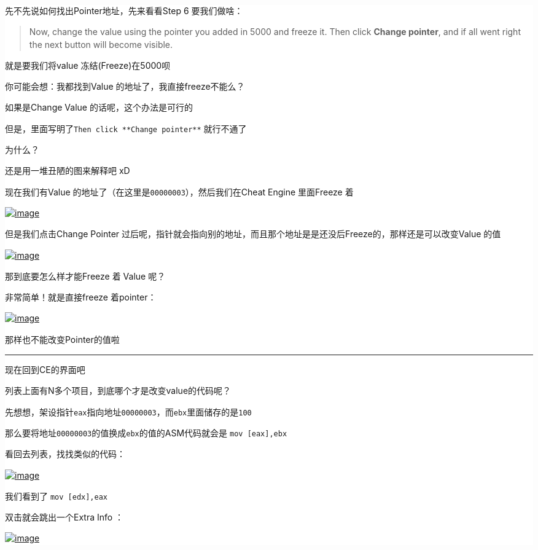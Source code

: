 先不先说如何找出Pointer地址，先来看看Step 6 要我们做啥：

> Now, change the value using the pointer you added in 5000 and freeze it. Then click **Change pointer**, and if all went right the next button will become visible.

就是要我们将value 冻结(Freeze)在5000呗

你可能会想：我都找到Value 的地址了，我直接freeze不能么？

如果是Change Value 的话呢，这个办法是可行的

但是，里面写明了`Then click **Change pointer**` 就行不通了

为什么？

还是用一堆丑陋的图来解释吧 xD

现在我们有Value 的地址了（在这里是`00000003`），然后我们在Cheat Engine 里面Freeze 着

[![image](https://lh5.googleusercontent.com/-odBNbfk30Lk/VKlmVm1hCLI/AAAAAAAAH1A/Im1pOjwMVGk/s800/04-01-2015_172657.png "image")](https://lh5.googleusercontent.com/-odBNbfk30Lk/VKlmVm1hCLI/AAAAAAAAH1A/Im1pOjwMVGk/s1600/04-01-2015_172657.png)

但是我们点击Change Pointer 过后呢，指针就会指向别的地址，而且那个地址是是还没后Freeze的，那样还是可以改变Value 的值

[![image](https://lh3.googleusercontent.com/-buHct-waOQ0/VKlmO3Nul2I/AAAAAAAAH0M/IOJqbLJqWjI/s800/04-01-2015_173732.png "image")](https://lh3.googleusercontent.com/-buHct-waOQ0/VKlmO3Nul2I/AAAAAAAAH0M/IOJqbLJqWjI/s1600/04-01-2015_173732.png)

那到底要怎么样才能Freeze 着 Value 呢？

非常简单！就是直接freeze 着pointer：

[![image](https://lh4.googleusercontent.com/-IkabQjfy14I/VKlmWZCpSEI/AAAAAAAAH1M/7rLQMoUY-6Q/s800/04-01-2015_175803.png "image")](https://lh4.googleusercontent.com/-IkabQjfy14I/VKlmWZCpSEI/AAAAAAAAH1M/7rLQMoUY-6Q/s1600/04-01-2015_175803.png)

那样也不能改变Pointer的值啦

<hr/>

现在回到CE的界面吧

列表上面有N多个项目，到底哪个才是改变value的代码呢？

先想想，架设指针`eax`指向地址`00000003`，而`ebx`里面储存的是`100`

那么要将地址`00000003`的值换成`ebx`的值的ASM代码就会是 `mov [eax],ebx`

看回去列表，找找类似的代码：

[![image](https://lh5.googleusercontent.com/-ZBHAgEMa3Gw/VKlmPxvoxEI/AAAAAAAAH0U/vOSEGjDhUj0/s800/04-01-2015_182537.png "image")](https://lh5.googleusercontent.com/-ZBHAgEMa3Gw/VKlmPxvoxEI/AAAAAAAAH0U/vOSEGjDhUj0/s1600/04-01-2015_182537.png)

我们看到了 `mov [edx],eax`

双击就会跳出一个Extra Info ：

[![image](https://lh5.googleusercontent.com/-ijWQsm0p_sY/VKlmZAzDRpI/AAAAAAAAH1c/cTFLBdmmRwo/s800/04-01-2015_182917.png "image")](https://lh5.googleusercontent.com/-ijWQsm0p_sY/VKlmZAzDRpI/AAAAAAAAH1c/cTFLBdmmRwo/s1600/04-01-2015_182917.png)
